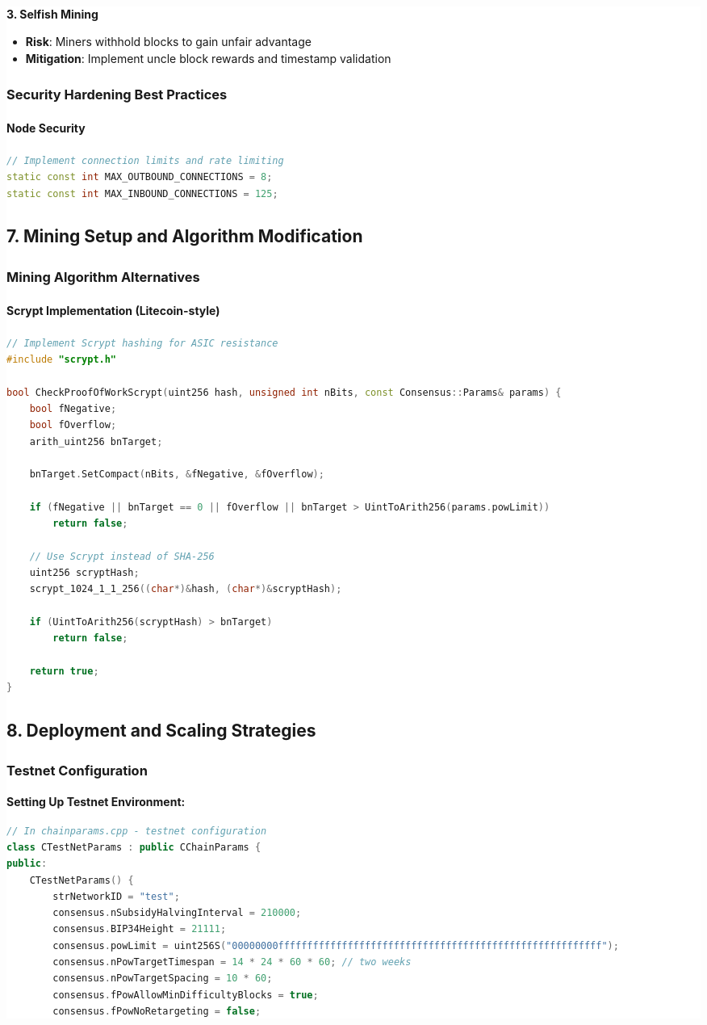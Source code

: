 **3. Selfish Mining**
- **Risk**: Miners withhold blocks to gain unfair advantage
- **Mitigation**: Implement uncle block rewards and timestamp validation

### Security Hardening Best Practices

#### Node Security
```cpp
// Implement connection limits and rate limiting
static const int MAX_OUTBOUND_CONNECTIONS = 8;
static const int MAX_INBOUND_CONNECTIONS = 125;
```

## 7. Mining Setup and Algorithm Modification

### Mining Algorithm Alternatives

#### Scrypt Implementation (Litecoin-style)
```cpp
// Implement Scrypt hashing for ASIC resistance
#include "scrypt.h"

bool CheckProofOfWorkScrypt(uint256 hash, unsigned int nBits, const Consensus::Params& params) {
    bool fNegative;
    bool fOverflow;
    arith_uint256 bnTarget;
    
    bnTarget.SetCompact(nBits, &fNegative, &fOverflow);
    
    if (fNegative || bnTarget == 0 || fOverflow || bnTarget > UintToArith256(params.powLimit))
        return false;
        
    // Use Scrypt instead of SHA-256
    uint256 scryptHash;
    scrypt_1024_1_1_256((char*)&hash, (char*)&scryptHash);
    
    if (UintToArith256(scryptHash) > bnTarget)
        return false;
        
    return true;
}
```

## 8. Deployment and Scaling Strategies

### Testnet Configuration

**Setting Up Testnet Environment:**

```cpp
// In chainparams.cpp - testnet configuration
class CTestNetParams : public CChainParams {
public:
    CTestNetParams() {
        strNetworkID = "test";
        consensus.nSubsidyHalvingInterval = 210000;
        consensus.BIP34Height = 21111;
        consensus.powLimit = uint256S("00000000ffffffffffffffffffffffffffffffffffffffffffffffffffffffff");
        consensus.nPowTargetTimespan = 14 * 24 * 60 * 60; // two weeks
        consensus.nPowTargetSpacing = 10 * 60;
        consensus.fPowAllowMinDifficultyBlocks = true;
        consensus.fPowNoRetargeting = false;
```